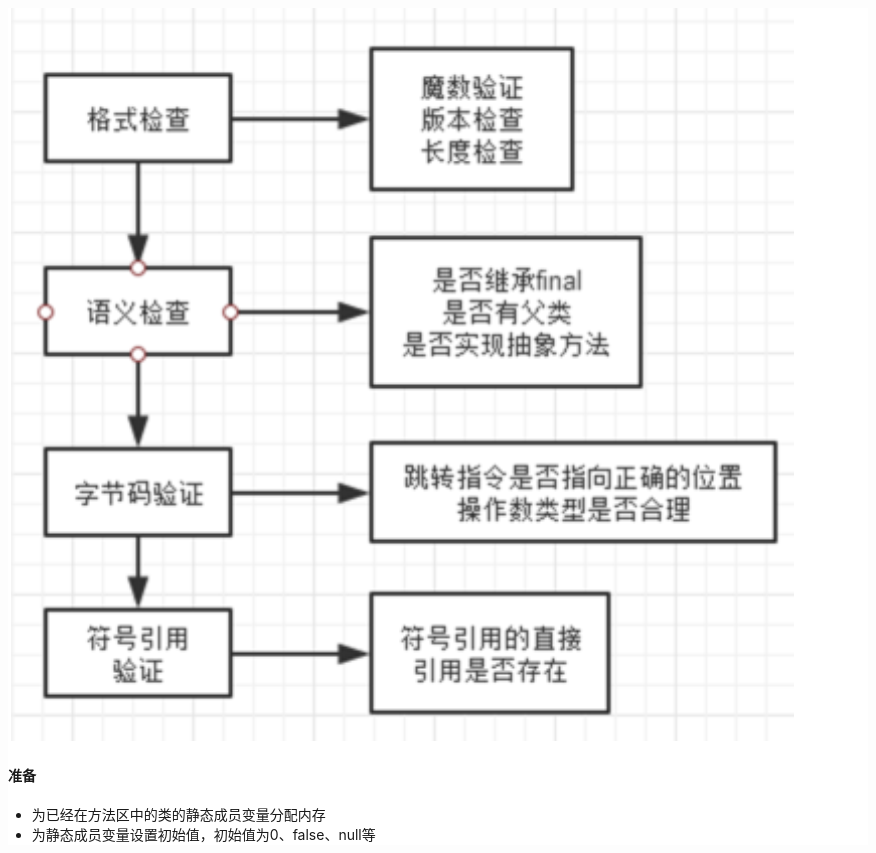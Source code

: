 ![image-20200529202803093](upload\image-20200529202803093.png)

#### 准备

- 为已经在方法区中的类的静态成员变量分配内存
- 为静态成员变量设置初始值，初始值为0、false、null等
